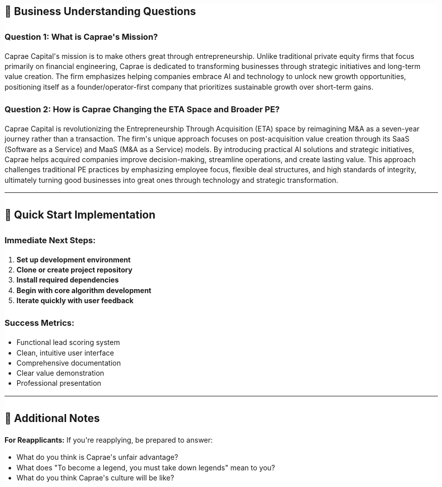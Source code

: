 
## 💼 Business Understanding Questions

### Question 1: What is Caprae's Mission?
Caprae Capital's mission is to make others great through entrepreneurship. Unlike traditional private equity firms that focus primarily on financial engineering, Caprae is dedicated to transforming businesses through strategic initiatives and long-term value creation. The firm emphasizes helping companies embrace AI and technology to unlock new growth opportunities, positioning itself as a founder/operator-first company that prioritizes sustainable growth over short-term gains.

### Question 2: How is Caprae Changing the ETA Space and Broader PE?
Caprae Capital is revolutionizing the Entrepreneurship Through Acquisition (ETA) space by reimagining M&A as a seven-year journey rather than a transaction. The firm's unique approach focuses on post-acquisition value creation through its SaaS (Software as a Service) and MaaS (M&A as a Service) models. By introducing practical AI solutions and strategic initiatives, Caprae helps acquired companies improve decision-making, streamline operations, and create lasting value. This approach challenges traditional PE practices by emphasizing employee focus, flexible deal structures, and high standards of integrity, ultimately turning good businesses into great ones through technology and strategic transformation.

---

## 🚀 Quick Start Implementation

### Immediate Next Steps:
1. **Set up development environment**
2. **Clone or create project repository**
3. **Install required dependencies**
4. **Begin with core algorithm development**
5. **Iterate quickly with user feedback**

### Success Metrics:
- Functional lead scoring system
- Clean, intuitive user interface
- Comprehensive documentation
- Clear value demonstration
- Professional presentation

---

## 📝 Additional Notes

**For Reapplicants:**
If you're reapplying, be prepared to answer:
- What do you think is Caprae's unfair advantage?
- What does "To become a legend, you must take down legends" mean to you?
- What do you think Caprae's culture will be like?
